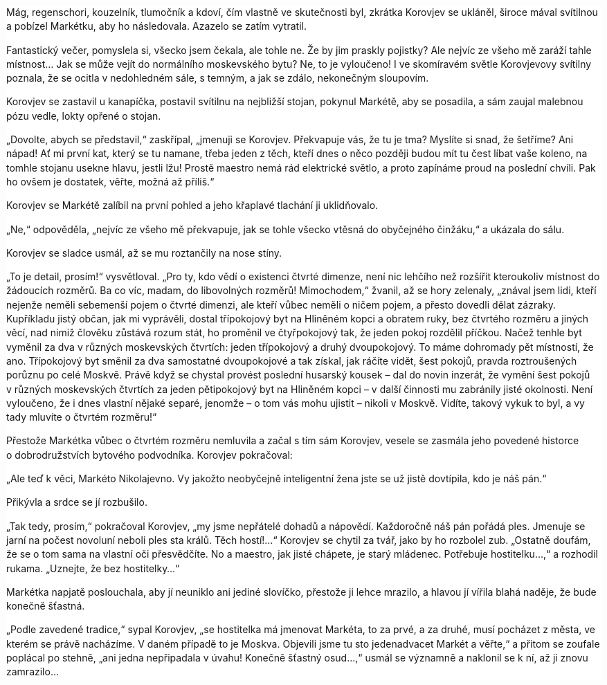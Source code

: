 Mág, regenschori, kouzelník, tlumočník a kdoví, čím vlastně ve skutečnosti byl, zkrátka Korovjev se ukláněl, široce mával svítilnou a pobízel Markétku, aby ho následovala. Azazelo se zatím vytratil.

Fantastický večer, pomyslela si, všecko jsem čekala, ale tohle ne. Že by jim praskly pojistky? Ale nejvíc ze všeho mě zaráží tahle místnost… Jak se může vejít do normálního moskevského bytu? Ne, to je vyloučeno! I ve skomíravém světle Korovjevovy svítilny poznala, že se ocitla v nedohledném sále, s temným, a jak se zdálo, nekonečným sloupovím.

Korovjev se zastavil u kanapíčka, postavil svítilnu na nejbližší stojan, pokynul Markétě, aby se posadila, a sám zaujal malebnou pózu vedle, lokty opřené o stojan.

„Dovolte, abych se představil,“ zaskřípal, „jmenuji se Korovjev. Překvapuje vás, že tu je tma? Myslíte si snad, že šetříme? Ani nápad! Ať mi první kat, který se tu namane, třeba jeden z těch, kteří dnes o něco později budou mít tu čest líbat vaše koleno, na tomhle stojanu usekne hlavu, jestli lžu! Prostě maestro nemá rád elektrické světlo, a proto zapínáme proud na poslední chvíli. Pak ho ovšem je dostatek, věřte, možná až příliš.“

Korovjev se Markétě zalíbil na první pohled a jeho křaplavé tlachání ji uklidňovalo.

„Ne,“ odpověděla, „nejvíc ze všeho mě překvapuje, jak se tohle všecko vtěsná do obyčejného činžáku,“ a ukázala do sálu.

Korovjev se sladce usmál, až se mu roztančily na nose stíny.

„To je detail, prosím!“ vysvětloval. „Pro ty, kdo vědí o existenci čtvrté dimenze, není nic lehčího než rozšířit kteroukoliv místnost do žádoucích rozměrů. Ba co víc, madam, do libovolných rozměrů! Mimochodem,“ žvanil, až se hory zelenaly, „znával jsem lidi, kteří nejenže neměli sebemenší pojem o čtvrté dimenzi, ale kteří vůbec neměli o ničem pojem, a přesto dovedli dělat zázraky. Kupříkladu jistý občan, jak mi vyprávěli, dostal třípokojový byt na Hliněném kopci a obratem ruky, bez čtvrtého rozměru a jiných věcí, nad nimiž člověku zůstává rozum stát, ho proměnil ve čtyřpokojový tak, že jeden pokoj rozdělil příčkou. Načež tenhle byt vyměnil za dva v různých moskevských čtvrtích: jeden třípokojový a druhý dvoupokojový. To máme dohromady pět místností, že ano. Třípokojový byt směnil za dva samostatné dvoupokojové a tak získal, jak ráčíte vidět, šest pokojů, pravda roztroušených porůznu po celé Moskvě. Právě když se chystal provést poslední husarský kousek – dal do novin inzerát, že vymění šest pokojů v různých moskevských čtvrtích za jeden pětipokojový byt na Hliněném kopci – v další činnosti mu zabránily jisté okolnosti. Není vyloučeno, že i dnes vlastní nějaké separé, jenomže – o tom vás mohu ujistit – nikoli v Moskvě. Vidíte, takový vykuk to byl, a vy tady mluvíte o čtvrtém rozměru!“

Přestože Markétka vůbec o čtvrtém rozměru nemluvila a začal s tím sám Korovjev, vesele se zasmála jeho povedené historce o dobrodružstvích bytového podvodníka. Korovjev pokračoval:

„Ale teď k věci, Markéto Nikolajevno. Vy jakožto neobyčejně inteligentní žena jste se už jistě dovtípila, kdo je náš pán.“

Přikývla a srdce se jí rozbušilo.

„Tak tedy, prosím,“ pokračoval Korovjev, „my jsme nepřátelé dohadů a nápovědí. Každoročně náš pán pořádá ples. Jmenuje se jarní na počest novoluní neboli ples sta králů. Těch hostí!…“ Korovjev se chytil za tvář, jako by ho rozbolel zub. „Ostatně doufám, že se o tom sama na vlastní oči přesvědčíte. No a maestro, jak jisté chápete, je starý mládenec. Potřebuje hostitelku…,“ a rozhodil rukama. „Uznejte, že bez hostitelky…“

Markétka napjatě poslouchala, aby jí neuniklo ani jediné slovíčko, přestože ji lehce mrazilo, a hlavou jí vířila blahá naděje, že bude konečně šťastná.

„Podle zavedené tradice,“ sypal Korovjev, „se hostitelka má jmenovat Markéta, to za prvé, a za druhé, musí pocházet z města, ve kterém se právě nacházíme. V daném případě to je Moskva. Objevili jsme tu sto jedenadvacet Markét a věřte,“ a přitom se zoufale poplácal po stehně, „ani jedna nepřipadala v úvahu! Konečně šťastný osud…,“ usmál se významně a naklonil se k ní, až ji znovu zamrazilo…
